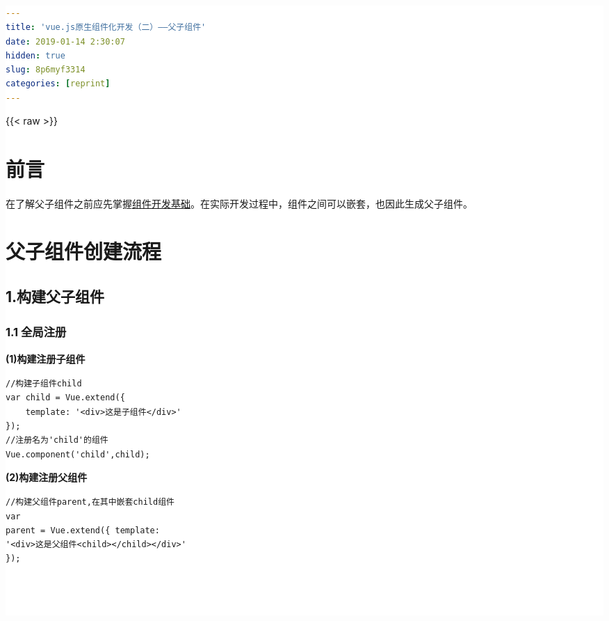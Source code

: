 ```yaml
---
title: 'vue.js原生组件化开发（二）——父子组件' 
date: 2019-01-14 2:30:07
hidden: true
slug: 8p6myf3314
categories: [reprint]
---
```


{{< raw >}}

                    
<h1 id="articleHeader0">前言</h1>
<p>在了解父子组件之前应先掌握<a href="http://www.jianshu.com/p/3504a1edba42" rel="nofollow noreferrer" target="_blank">组件开发基础</a>。在实际开发过程中，组件之间可以嵌套，也因此生成父子组件。</p>
<h1 id="articleHeader1">父子组件创建流程</h1>
<h2 id="articleHeader2">1.构建父子组件</h2>
<h3 id="articleHeader3">1.1 全局注册</h3>
<p><strong>(1)构建注册子组件</strong></p>
<div class="widget-codetool" style="display:none;">
      <div class="widget-codetool--inner">
      <span class="selectCode code-tool" data-toggle="tooltip" data-placement="top" title="" data-original-title="全选"></span>
      <span type="button" class="copyCode code-tool" data-toggle="tooltip" data-placement="top" data-clipboard-text="//构建子组件child
var child = Vue.extend({
    template: '<div>这是子组件</div>'
});
//注册名为'child'的组件
Vue.component('child',child);" title="" data-original-title="复制"></span>
      <span type="button" class="saveToNote code-tool" data-toggle="tooltip" data-placement="top" title="" data-original-title="放进笔记"></span>
      </div>
      </div><pre class="hljs actionscript"><code><span class="hljs-comment">//构建子组件child</span>
<span class="hljs-keyword">var</span> child = Vue.extend({
    template: <span class="hljs-string">'&lt;div&gt;这是子组件&lt;/div&gt;'</span>
});
<span class="hljs-comment">//注册名为'child'的组件</span>
Vue.component(<span class="hljs-string">'child'</span>,child);</code></pre>
<p><strong>(2)构建注册父组件</strong></p>
<div class="widget-codetool" style="display:none;">
      <div class="widget-codetool--inner">
      <span class="selectCode code-tool" data-toggle="tooltip" data-placement="top" title="" data-original-title="全选"></span>
      <span type="button" class="copyCode code-tool" data-toggle="tooltip" data-placement="top" data-clipboard-text="//构建父组件parent,在其中嵌套child组件
var parent = Vue.extend({
    template: '<div>这是父组件<child></child></div>'
});

Vue.component('parent',parent);" title="" data-original-title="复制"></span>
      <span type="button" class="saveToNote code-tool" data-toggle="tooltip" data-placement="top" title="" data-original-title="放进笔记"></span>
      </div>
      </div><pre class="hljs lasso"><code><span class="hljs-comment">//构建父组件parent,在其中嵌套child组件</span>
<span class="hljs-built_in">var</span> <span class="hljs-keyword">parent</span> = Vue.extend({
    template: <span class="hljs-string">'&lt;div&gt;这是父组件&lt;child&gt;&lt;/child&gt;&lt;/div&gt;'</span>
});
